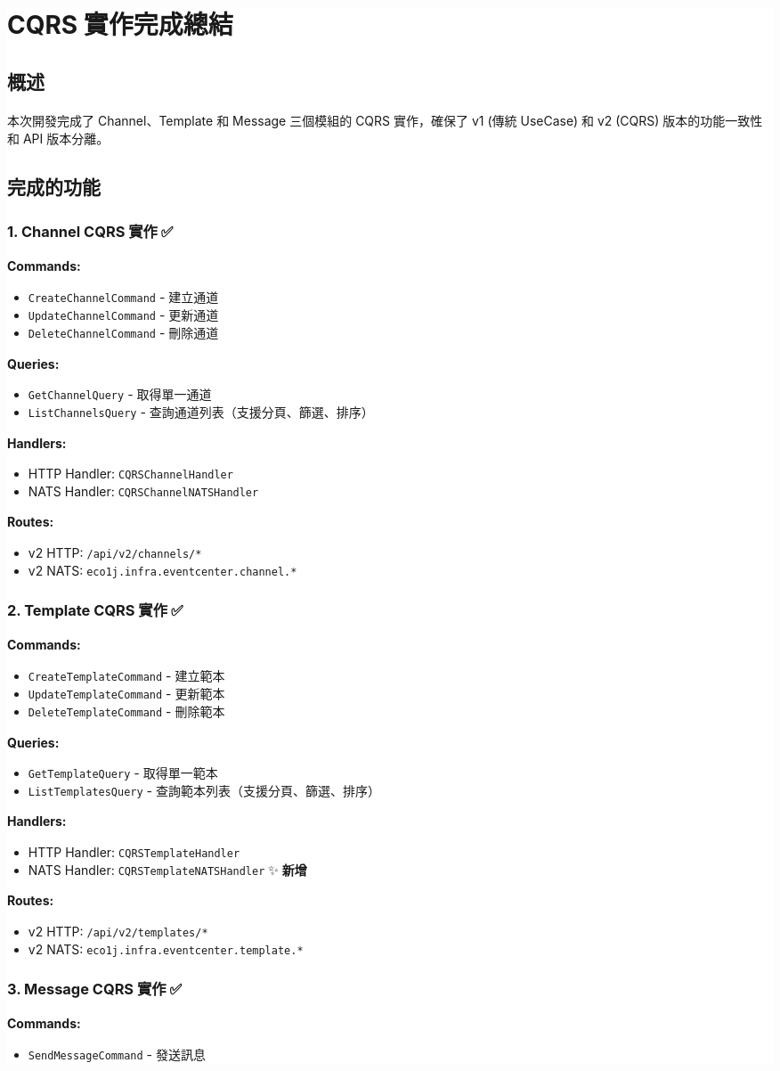 # CQRS 實作完成總結

## 概述

本次開發完成了 Channel、Template 和 Message 三個模組的 CQRS 實作，確保了 v1 (傳統 UseCase) 和 v2 (CQRS) 版本的功能一致性和 API 版本分離。

## 完成的功能

### 1. Channel CQRS 實作 ✅

**Commands:**
- `CreateChannelCommand` - 建立通道
- `UpdateChannelCommand` - 更新通道  
- `DeleteChannelCommand` - 刪除通道

**Queries:**
- `GetChannelQuery` - 取得單一通道
- `ListChannelsQuery` - 查詢通道列表（支援分頁、篩選、排序）

**Handlers:**
- HTTP Handler: `CQRSChannelHandler`
- NATS Handler: `CQRSChannelNATSHandler`

**Routes:**
- v2 HTTP: `/api/v2/channels/*`
- v2 NATS: `eco1j.infra.eventcenter.channel.*`

### 2. Template CQRS 實作 ✅

**Commands:**
- `CreateTemplateCommand` - 建立範本
- `UpdateTemplateCommand` - 更新範本
- `DeleteTemplateCommand` - 刪除範本

**Queries:**
- `GetTemplateQuery` - 取得單一範本
- `ListTemplatesQuery` - 查詢範本列表（支援分頁、篩選、排序）

**Handlers:**
- HTTP Handler: `CQRSTemplateHandler`
- NATS Handler: `CQRSTemplateNATSHandler` ✨ **新增**

**Routes:**
- v2 HTTP: `/api/v2/templates/*`
- v2 NATS: `eco1j.infra.eventcenter.template.*`

### 3. Message CQRS 實作 ✅

**Commands:**
- `SendMessageCommand` - 發送訊息
